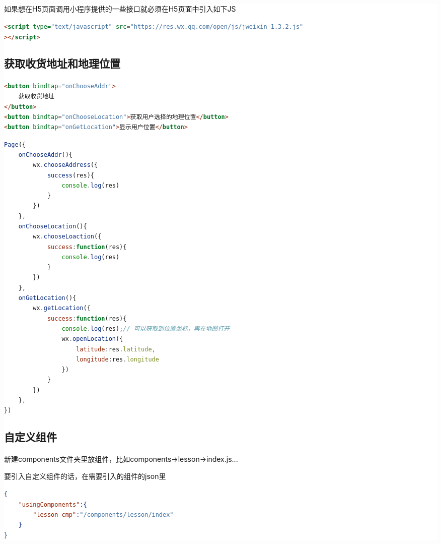 如果想在H5页面调用小程序提供的一些接口就必须在H5页面中引入如下JS

```html
<script type="text/javascript" src="https://res.wx.qq.com/open/js/jweixin-1.3.2.js"
></script>
```

## 获取收货地址和地理位置

```html
<button bindtap="onChooseAddr">
    获取收货地址
</button>
<button bindtap="onChooseLocation">获取用户选择的地理位置</button>
<button bindtap="onGetLocation">显示用户位置</button>
```

```javascript
Page({
    onChooseAddr(){
        wx.chooseAddress({
            success(res){
                console.log(res)
            }
        })
    },
    onChooseLocation(){
        wx.chooseLoaction({
            success:function(res){
                console.log(res)
            }
        })
    },
    onGetLocation(){
        wx.getLocation({
            success:function(res){
                console.log(res);// 可以获取到位置坐标，再在地图打开
                wx.openLocation({
                    latitude:res.latitude,
                    longitude:res.longitude
                })
            }
        })
    },
})
```

## 自定义组件

新建components文件夹里放组件，比如components->lesson->index.js...

要引入自定义组件的话，在需要引入的组件的json里

```json
{
    "usingComponents":{
        "lesson-cmp":"/components/lesson/index"
    }
}
```
